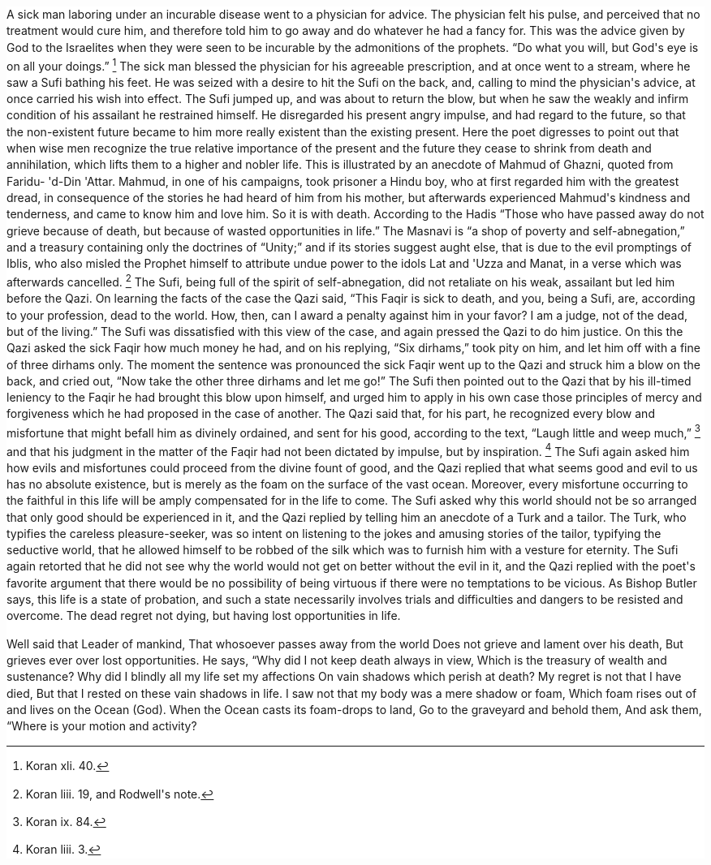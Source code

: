 A sick man laboring under an incurable disease went to a physician for advice. The physician felt his pulse, and perceived that no treatment would cure him, and therefore told him to go away and do whatever he had a fancy for. This was the advice given by God to the Israelites when they were seen to be incurable by the admonitions of the prophets. “Do what you will, but God's eye is on all your doings.” [^5_1] The sick man blessed the physician for his agreeable prescription, and at once went to a stream, where he saw a Sufi bathing his feet. He was seized with a desire to hit the Sufi on the back, and, calling to mind the physician's advice, at once carried his wish into effect. The Sufi jumped up, and was about to return the blow, but when he saw the weakly and infirm condition of his assailant he restrained himself. He disregarded his present angry impulse, and had regard to the future, so that the non-existent future became to him more really existent than the existing present. Here the poet digresses to point out that when wise men recognize the true relative importance of the present and the future they cease to shrink from death and annihilation, which lifts them to a higher and nobler life. This is illustrated by an anecdote of Mahmud of Ghazni, quoted from Faridu- 'd-Din 'Attar. Mahmud, in one of his campaigns, took prisoner a Hindu boy, who at first regarded him with the greatest dread, in consequence of the stories he had heard of him from his mother, but afterwards experienced Mahmud's kindness and tenderness, and came to know him and love him. So it is with death. According to the Hadis “Those who have passed away do not grieve because of death, but because of wasted opportunities in life.” The Masnavi is “a shop of poverty and self-abnegation,” and a treasury containing only the doctrines of “Unity;” and if its stories suggest aught else, that is due to the evil promptings of Iblis, who also misled the Prophet himself to attribute undue power to the idols Lat and 'Uzza and Manat, in a verse which was afterwards cancelled. [^5_2] The Sufi, being full of the spirit of self-abnegation, did not retaliate on his weak, assailant but led him before the Qazi. On learning the facts of the case the Qazi said, “This Faqir is sick to death, and you, being a Sufi, are, according to your profession, dead to the world. How, then, can I award a penalty against him in your favor? I am a judge, not of the dead, but of the living.” The Sufi was dissatisfied with this view of the case, and again pressed the Qazi to do him justice. On this the Qazi asked the sick Faqir how much money he had, and on his replying, “Six dirhams,” took pity on him, and let him off with a fine of three dirhams only. The moment the sentence was pronounced the sick Faqir went up to the Qazi and struck him a blow on the back, and cried out, “Now take the other three dirhams and let me go!” The Sufi then pointed out to the Qazi that by his ill-timed leniency to the Faqir he had brought this blow upon himself, and urged him to apply in his own case those principles of mercy and forgiveness which he had proposed in the case of another. The Qazi said that, for his part, he recognized every blow and misfortune that might befall him as divinely ordained, and sent for his good, according to the text, “Laugh little and weep much,” [^5_3] and that his judgment in the matter of the Faqir had not been dictated by impulse, but by inspiration. [^5_4] The Sufi again asked him how evils and misfortunes could proceed from the divine fount of good, and the Qazi replied that what seems good and evil to us has no absolute existence, but is merely as the foam on the surface of the vast ocean. Moreover, every misfortune occurring to the faithful in this life will be amply compensated for in the life to come. The Sufi asked why this world should not be so arranged that only good should be experienced in it, and the Qazi replied by telling him an anecdote of a Turk and a tailor. The Turk, who typifies the careless pleasure-seeker, was so intent on listening to the jokes and amusing stories of the tailor, typifying the seductive world, that he allowed himself to be robbed of the silk which was to furnish him with a vesture for eternity. The Sufi again retorted that he did not see why the world would not get on better without the evil in it, and the Qazi replied with the poet's favorite argument that there would be no possibility of being virtuous if there were no temptations to be vicious. As Bishop Butler says, this life is a state of probation, and such a state necessarily involves trials and difficulties and dangers to be resisted and overcome.
The dead regret not dying, but having lost opportunities in life.

Well said that Leader of mankind,
That whosoever passes away from the world
Does not grieve and lament over his death,
But grieves ever over lost opportunities.
He says, “Why did I not keep death always in view,
Which is the treasury of wealth and sustenance?
Why did I blindly all my life set my affections
On vain shadows which perish at death?
My regret is not that I have died,
But that I rested on these vain shadows in life.
I saw not that my body was a mere shadow or foam,
Which foam rises out of and lives on the Ocean (God).
When the Ocean casts its foam-drops to land,
Go to the graveyard and behold them,
And ask them, “Where is your motion and activity?

[^p_1]: Koran xxxvi. 32: “But all gathered together shall be set before us.”
[^p_2]: Koran xvii. 72.
[^p_3]: “We proposed to the heavens and to the earth to receive the deposit, but they refused the burden. Man undertook to bear it, but bath proved unjust and senseless” (Koran xxxiii. 72).
[^p_4]: “We said unto the angels, ‘Prostrate yourselves before Adam,’ and they prostrated themselves, except Iblis” (Koran vi. 10).
[^p_5]: Freytag, Arabum Proverbia, iii. 222.
[^p_6]: Koran xxxiii. 72, quoted above. “Deposit” is here interpreted of the will, the ability to go right or wrong.
[^1_1]: Freytag, Arabum Proverbia, iii. 270.
[^1_2]: Koran viii. 18.
[^1_3]: Koran v. 69.
[^1_4]: Koran vii. 15 and 22.
[^1_5]: Koran vii. 15 and 22.
[^1_6]: Koran xcix. 7.
[^2_1]: See Miskkat ul Masabih, ii. 541.
[^2_2]: “To God I commit my case” (Koran xl. 47).
[^3_1]: Koran cxii. 4.
[^3_2]: “A wine cup tempered at the camphor fountain shall the just quaff” (Koran lxxvi. 5).
[^3_3]: Koran ii. 24.
[^3_4]: See couplet 122 of the Guishan i Raz:
[^3_5]: Koran l. 15.
[^3_6]: Koran xlviii. 29.
[^4_1]: Koran xviii. 59.
[^4_2]: Koran lvi. 79.
[^5_1]: Koran xli. 40.
[^5_2]: Koran liii. 19, and Rodwell's note.
[^5_3]: Koran ix. 84.
[^5_4]: Koran liii. 3.
[^5_5]: Koran xxvi. 88.
[^5_6]: Cp. Nicom. Ethics, x., iv. 6.
[^5_7]: Compare Gulshan i Raz, I. 624. Ecstatic words and states are the offspring of communion with God.
[^6_1]: Koran lxviii. 16.
[^6_2]: Koran l. 15.
[^6_3]: Koran ii. 28.
[^6_4]: Because, as Sir T. Browne says, “God is all things.”
[^6_5]: See Gulshan i Raz, I. 265, and note.
[^6_6]: Koran xxvi. 189. The cloud emitted heat instead of rain, to punish those who disregarded Shu'aib, or Jethro.
[^6_7]: Koran xxix. 69.
[^6_8]: A Hadis. Cp. 1 Cor. i. 25, 26.
[^7_1]: Koran ii. 182.
[^7_2]: Koran ii. 56.
[^7_3]: Samiri, the maker of the golden calf. Qarun Korah.
[^7_4]: Freytag Arabum Proverbia, iii. 277.
[^7_5]: Koran lxvii. 22, iii. 155, xlii. 36.
[^7_6]: Koran xliii. 37.
[^7_7]: Anvari Suhaili, Chap. vii. Story III.
[^7_8]: Freytag, Arabum Proverbia, i. 287.
[^7_9]: Koran lvii. 4.
[^7_10]: Koran liii. 17.
[^7_11]: Koran xciv. 1.
[^7_12]: Gulshan i Raz, I. 120.
[^8_1]: Koran vi. 1.
[^8_2]: Koran xii. 42.
[^8_3]: Koran xii. 42.
[^9_1]: Koran lxvii. 10.
[^9_2]: Surat, or “form,” means picture, image, outward appearance as opposed to reality, conception or “form of thought,” the “architypes” or “ideas” in the Divine mind, “the Substantial forms” of the Realist philosophy. Here the poet runs through nearly all these meanings.
[^9_3]: Sale's Koran, p. 75, note.
[^9_4]: i.e., the architypes in the “Intellectual Presence” or “world of command,” which are afterwards set forth in the "world of creation or sensible objects.
[^9_5]: See Koran xlii. 9.
[^9_6]: i.e., the similitudes used in the Koran.
[^9_7]: “The Truth,” Al Haqq, the Divine Noumenon.
[^9_8]: See Gulshan i Raz, Answer III., and the Hadis, “Whoso knows himself knows his Lord.”
[^9_9]: Koran xxvii. 16.
[^9_10]: Simurgh, “Oiseau extraordinaire qui reside au Caucase,” as M. Garcin de Tassy calls it, means “thirty birds” (Si murgh), and is used as a type of the Divine Unity which embraces all plurality.
[^9_11]: i.e., the prophets and saints.
[^9_12]: Koran x. 37.
[^9_13]: Koran lxv. 2.
[^9_14]: i.e., “The Rule of Position.”Khulasat ul Hisab, Book iv.
[^9_15]: Freytag, Arabum Proverbia, ii. 379.
[^9_16]: Koran ii. 213.
[^9_17]: Koran lxv. 7.
[^9_18]: i.e., hardened sinners like Pharaoh.
[^9_19]: Koran liii. 1.
[^9_20]: Koran xlvi. 20.
[^e_1]: Haji Khalfa, v. 377. Ismai1 was a Darvesh of the Maulavi order, surnamed Anguravi, from his native place Anguri, in Anatolia.